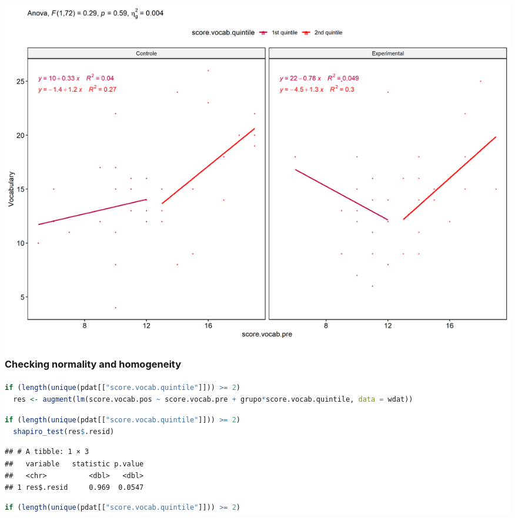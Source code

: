 ![](aov-stari-score.vocab_files/figure-gfm/unnamed-chunk-124-1.png)

### Checking normality and homogeneity

``` r
if (length(unique(pdat[["score.vocab.quintile"]])) >= 2) 
  res <- augment(lm(score.vocab.pos ~ score.vocab.pre + grupo*score.vocab.quintile, data = wdat))
```

``` r
if (length(unique(pdat[["score.vocab.quintile"]])) >= 2)
  shapiro_test(res$.resid)
```

    ## # A tibble: 1 × 3
    ##   variable   statistic p.value
    ##   <chr>          <dbl>   <dbl>
    ## 1 res$.resid     0.969  0.0547

``` r
if (length(unique(pdat[["score.vocab.quintile"]])) >= 2) 
